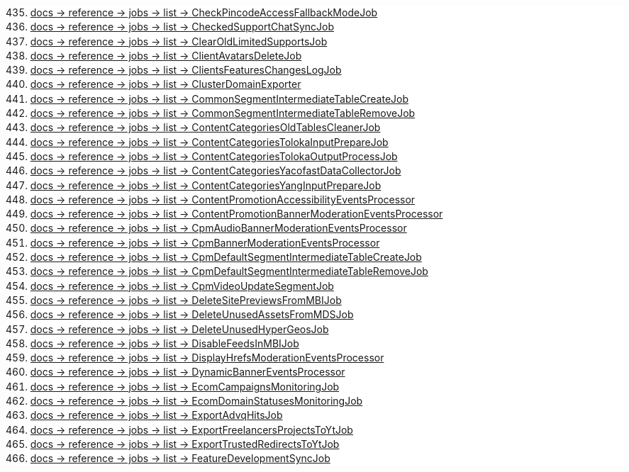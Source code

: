 435. [docs -> reference -> jobs -> list -> CheckPincodeAccessFallbackModeJob](direct/docs/reference/jobs/list/CheckPincodeAccessFallbackModeJob.md)
436. [docs -> reference -> jobs -> list -> CheckedSupportChatSyncJob](direct/docs/reference/jobs/list/CheckedSupportChatSyncJob.md)
437. [docs -> reference -> jobs -> list -> ClearOldLimitedSupportsJob](direct/docs/reference/jobs/list/ClearOldLimitedSupportsJob.md)
438. [docs -> reference -> jobs -> list -> ClientAvatarsDeleteJob](direct/docs/reference/jobs/list/ClientAvatarsDeleteJob.md)
439. [docs -> reference -> jobs -> list -> ClientsFeaturesChangesLogJob](direct/docs/reference/jobs/list/ClientsFeaturesChangesLogJob.md)
440. [docs -> reference -> jobs -> list -> ClusterDomainExporter](direct/docs/reference/jobs/list/ClusterDomainExporter.md)
441. [docs -> reference -> jobs -> list -> CommonSegmentIntermediateTableCreateJob](direct/docs/reference/jobs/list/CommonSegmentIntermediateTableCreateJob.md)
442. [docs -> reference -> jobs -> list -> CommonSegmentIntermediateTableRemoveJob](direct/docs/reference/jobs/list/CommonSegmentIntermediateTableRemoveJob.md)
443. [docs -> reference -> jobs -> list -> ContentCategoriesOldTablesCleanerJob](direct/docs/reference/jobs/list/ContentCategoriesOldTablesCleanerJob.md)
444. [docs -> reference -> jobs -> list -> ContentCategoriesTolokaInputPrepareJob](direct/docs/reference/jobs/list/ContentCategoriesTolokaInputPrepareJob.md)
445. [docs -> reference -> jobs -> list -> ContentCategoriesTolokaOutputProcessJob](direct/docs/reference/jobs/list/ContentCategoriesTolokaOutputProcessJob.md)
446. [docs -> reference -> jobs -> list -> ContentCategoriesYacofastDataCollectorJob](direct/docs/reference/jobs/list/ContentCategoriesYacofastDataCollectorJob.md)
447. [docs -> reference -> jobs -> list -> ContentCategoriesYangInputPrepareJob](direct/docs/reference/jobs/list/ContentCategoriesYangInputPrepareJob.md)
448. [docs -> reference -> jobs -> list -> ContentPromotionAccessibilityEventsProcessor](direct/docs/reference/jobs/list/ContentPromotionAccessibilityEventsProcessor.md)
449. [docs -> reference -> jobs -> list -> ContentPromotionBannerModerationEventsProcessor](direct/docs/reference/jobs/list/ContentPromotionBannerModerationEventsProcessor.md)
450. [docs -> reference -> jobs -> list -> CpmAudioBannerModerationEventsProcessor](direct/docs/reference/jobs/list/CpmAudioBannerModerationEventsProcessor.md)
451. [docs -> reference -> jobs -> list -> CpmBannerModerationEventsProcessor](direct/docs/reference/jobs/list/CpmBannerModerationEventsProcessor.md)
452. [docs -> reference -> jobs -> list -> CpmDefaultSegmentIntermediateTableCreateJob](direct/docs/reference/jobs/list/CpmDefaultSegmentIntermediateTableCreateJob.md)
453. [docs -> reference -> jobs -> list -> CpmDefaultSegmentIntermediateTableRemoveJob](direct/docs/reference/jobs/list/CpmDefaultSegmentIntermediateTableRemoveJob.md)
454. [docs -> reference -> jobs -> list -> CpmVideoUpdateSegmentJob](direct/docs/reference/jobs/list/CpmVideoUpdateSegmentJob.md)
455. [docs -> reference -> jobs -> list -> DeleteSitePreviewsFromMBIJob](direct/docs/reference/jobs/list/DeleteSitePreviewsFromMBIJob.md)
456. [docs -> reference -> jobs -> list -> DeleteUnusedAssetsFromMDSJob](direct/docs/reference/jobs/list/DeleteUnusedAssetsFromMDSJob.md)
457. [docs -> reference -> jobs -> list -> DeleteUnusedHyperGeosJob](direct/docs/reference/jobs/list/DeleteUnusedHyperGeosJob.md)
458. [docs -> reference -> jobs -> list -> DisableFeedsInMBIJob](direct/docs/reference/jobs/list/DisableFeedsInMBIJob.md)
459. [docs -> reference -> jobs -> list -> DisplayHrefsModerationEventsProcessor](direct/docs/reference/jobs/list/DisplayHrefsModerationEventsProcessor.md)
460. [docs -> reference -> jobs -> list -> DynamicBannerEventsProcessor](direct/docs/reference/jobs/list/DynamicBannerEventsProcessor.md)
461. [docs -> reference -> jobs -> list -> EcomCampaignsMonitoringJob](direct/docs/reference/jobs/list/EcomCampaignsMonitoringJob.md)
462. [docs -> reference -> jobs -> list -> EcomDomainStatusesMonitoringJob](direct/docs/reference/jobs/list/EcomDomainStatusesMonitoringJob.md)
463. [docs -> reference -> jobs -> list -> ExportAdvqHitsJob](direct/docs/reference/jobs/list/ExportAdvqHitsJob.md)
464. [docs -> reference -> jobs -> list -> ExportFreelancersProjectsToYtJob](direct/docs/reference/jobs/list/ExportFreelancersProjectsToYtJob.md)
465. [docs -> reference -> jobs -> list -> ExportTrustedRedirectsToYtJob](direct/docs/reference/jobs/list/ExportTrustedRedirectsToYtJob.md)
466. [docs -> reference -> jobs -> list -> FeatureDevelopmentSyncJob](direct/docs/reference/jobs/list/FeatureDevelopmentSyncJob.md)